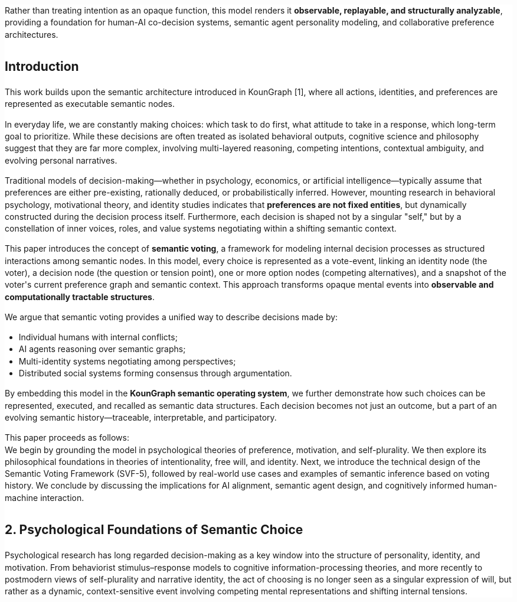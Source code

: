Rather than treating intention as an opaque function, this model renders it **observable, replayable, and structurally analyzable**, providing a foundation for human-AI co-decision systems, semantic agent personality modeling, and collaborative preference architectures.

## Introduction

This work builds upon the semantic architecture introduced in KounGraph [1], where all actions, identities, and preferences are represented as executable semantic nodes.


In everyday life, we are constantly making choices: which task to do first, what attitude to take in a response, which long-term goal to prioritize. While these decisions are often treated as isolated behavioral outputs, cognitive science and philosophy suggest that they are far more complex, involving multi-layered reasoning, competing intentions, contextual ambiguity, and evolving personal narratives.

Traditional models of decision-making—whether in psychology, economics, or artificial intelligence—typically assume that preferences are either pre-existing, rationally deduced, or probabilistically inferred. However, mounting research in behavioral psychology, motivational theory, and identity studies indicates that **preferences are not fixed entities**, but dynamically constructed during the decision process itself. Furthermore, each decision is shaped not by a singular "self," but by a constellation of inner voices, roles, and value systems negotiating within a shifting semantic context.

This paper introduces the concept of **semantic voting**, a framework for modeling internal decision processes as structured interactions among semantic nodes. In this model, every choice is represented as a vote-event, linking an identity node (the voter), a decision node (the question or tension point), one or more option nodes (competing alternatives), and a snapshot of the voter's current preference graph and semantic context. This approach transforms opaque mental events into **observable and computationally tractable structures**.

We argue that semantic voting provides a unified way to describe decisions made by:

- Individual humans with internal conflicts;
- AI agents reasoning over semantic graphs;
- Multi-identity systems negotiating among perspectives;
- Distributed social systems forming consensus through argumentation.

By embedding this model in the **KounGraph semantic operating system**, we further demonstrate how such choices can be represented, executed, and recalled as semantic data structures. Each decision becomes not just an outcome, but a part of an evolving semantic history—traceable, interpretable, and participatory.

This paper proceeds as follows:  
We begin by grounding the model in psychological theories of preference, motivation, and self-plurality. We then explore its philosophical foundations in theories of intentionality, free will, and identity. Next, we introduce the technical design of the Semantic Voting Framework (SVF-5), followed by real-world use cases and examples of semantic inference based on voting history. We conclude by discussing the implications for AI alignment, semantic agent design, and cognitively informed human-machine interaction.

## 2. Psychological Foundations of Semantic Choice

Psychological research has long regarded decision-making as a key window into the structure of personality, identity, and motivation. From behaviorist stimulus–response models to cognitive information-processing theories, and more recently to postmodern views of self-plurality and narrative identity, the act of choosing is no longer seen as a singular expression of will, but rather as a dynamic, context-sensitive event involving competing mental representations and shifting internal tensions.
